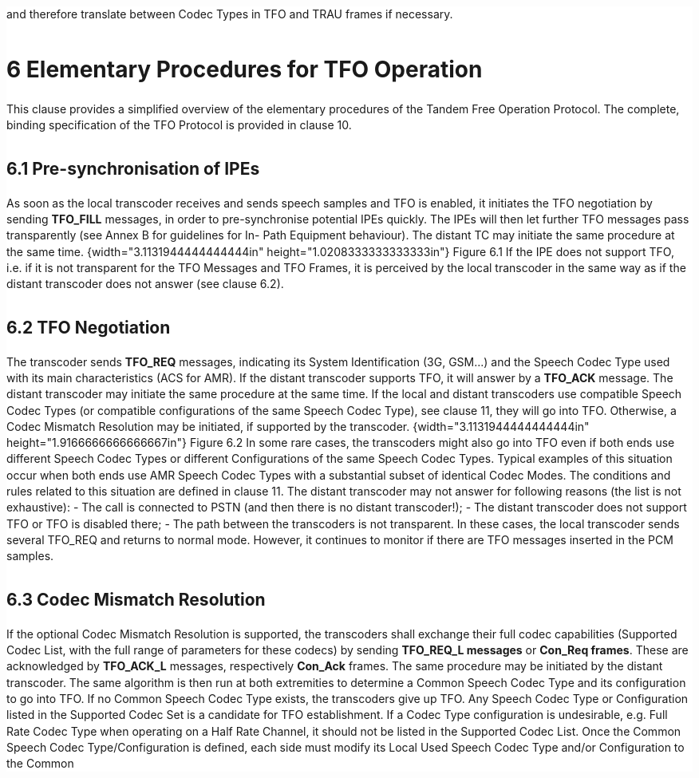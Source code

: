 and therefore translate between Codec Types in TFO and TRAU frames if
necessary.
# 6 Elementary Procedures for TFO Operation
This clause provides a simplified overview of the elementary procedures of the
Tandem Free Operation Protocol. The complete, binding specification of the TFO
Protocol is provided in clause 10.
## 6.1 Pre-synchronisation of IPEs
As soon as the local transcoder receives and sends speech samples and TFO is
enabled, it initiates the TFO negotiation by sending **TFO_FILL** messages, in
order to pre-synchronise potential IPEs quickly. The IPEs will then let
further TFO messages pass transparently (see Annex B for guidelines for In-
Path Equipment behaviour).
The distant TC may initiate the same procedure at the same time.
{width="3.1131944444444444in" height="1.0208333333333333in"}
Figure 6.1
If the IPE does not support TFO, i.e. if it is not transparent for the TFO
Messages and TFO Frames, it is perceived by the local transcoder in the same
way as if the distant transcoder does not answer (see clause 6.2).
## 6.2 TFO Negotiation
The transcoder sends **TFO_REQ** messages, indicating its System
Identification (3G, GSM...) and the Speech Codec Type used with its main
characteristics (ACS for AMR). If the distant transcoder supports TFO, it will
answer by a **TFO_ACK** message. The distant transcoder may initiate the same
procedure at the same time.
If the local and distant transcoders use compatible Speech Codec Types (or
compatible configurations of the same Speech Codec Type), see clause 11, they
will go into TFO. Otherwise, a Codec Mismatch Resolution may be initiated, if
supported by the transcoder.
{width="3.1131944444444444in" height="1.9166666666666667in"}
Figure 6.2
In some rare cases, the transcoders might also go into TFO even if both ends
use different Speech Codec Types or different Configurations of the same
Speech Codec Types. Typical examples of this situation occur when both ends
use AMR Speech Codec Types with a substantial subset of identical Codec Modes.
The conditions and rules related to this situation are defined in clause 11.
The distant transcoder may not answer for following reasons (the list is not
exhaustive):
\- The call is connected to PSTN (and then there is no distant transcoder!);
\- The distant transcoder does not support TFO or TFO is disabled there;
\- The path between the transcoders is not transparent.
In these cases, the local transcoder sends several TFO_REQ and returns to
normal mode. However, it continues to monitor if there are TFO messages
inserted in the PCM samples.
## 6.3 Codec Mismatch Resolution
If the optional Codec Mismatch Resolution is supported, the transcoders shall
exchange their full codec capabilities (Supported Codec List, with the full
range of parameters for these codecs) by sending **TFO_REQ_L messages** or
**Con_Req frames**. These are acknowledged by **TFO_ACK_L** messages,
respectively **Con_Ack** frames. The same procedure may be initiated by the
distant transcoder.
The same algorithm is then run at both extremities to determine a Common
Speech Codec Type and its configuration to go into TFO. If no Common Speech
Codec Type exists, the transcoders give up TFO. Any Speech Codec Type or
Configuration listed in the Supported Codec Set is a candidate for TFO
establishment. If a Codec Type configuration is undesirable, e.g. Full Rate
Codec Type when operating on a Half Rate Channel, it should not be listed in
the Supported Codec List.
Once the Common Speech Codec Type/Configuration is defined, each side must
modify its Local Used Speech Codec Type and/or Configuration to the Common